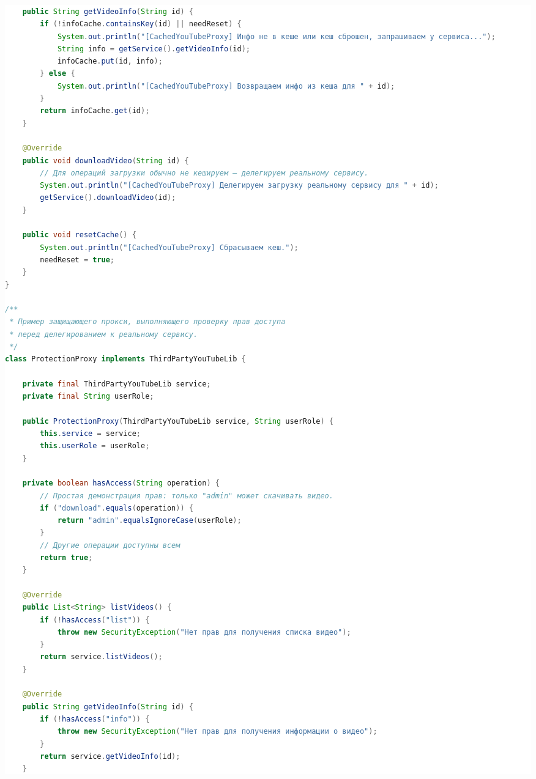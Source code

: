 ```java
    public String getVideoInfo(String id) {
        if (!infoCache.containsKey(id) || needReset) {
            System.out.println("[CachedYouTubeProxy] Инфо не в кеше или кеш сброшен, запрашиваем у сервиса...");
            String info = getService().getVideoInfo(id);
            infoCache.put(id, info);
        } else {
            System.out.println("[CachedYouTubeProxy] Возвращаем инфо из кеша для " + id);
        }
        return infoCache.get(id);
    }

    @Override
    public void downloadVideo(String id) {
        // Для операций загрузки обычно не кешируем — делегируем реальному сервису.
        System.out.println("[CachedYouTubeProxy] Делегируем загрузку реальному сервису для " + id);
        getService().downloadVideo(id);
    }

    public void resetCache() {
        System.out.println("[CachedYouTubeProxy] Сбрасываем кеш.");
        needReset = true;
    }
}

/**
 * Пример защищающего прокси, выполняющего проверку прав доступа
 * перед делегированием к реальному сервису.
 */
class ProtectionProxy implements ThirdPartyYouTubeLib {

    private final ThirdPartyYouTubeLib service;
    private final String userRole;

    public ProtectionProxy(ThirdPartyYouTubeLib service, String userRole) {
        this.service = service;
        this.userRole = userRole;
    }

    private boolean hasAccess(String operation) {
        // Простая демонстрация прав: только "admin" может скачивать видео.
        if ("download".equals(operation)) {
            return "admin".equalsIgnoreCase(userRole);
        }
        // Другие операции доступны всем
        return true;
    }

    @Override
    public List<String> listVideos() {
        if (!hasAccess("list")) {
            throw new SecurityException("Нет прав для получения списка видео");
        }
        return service.listVideos();
    }

    @Override
    public String getVideoInfo(String id) {
        if (!hasAccess("info")) {
            throw new SecurityException("Нет прав для получения информации о видео");
        }
        return service.getVideoInfo(id);
    }
```